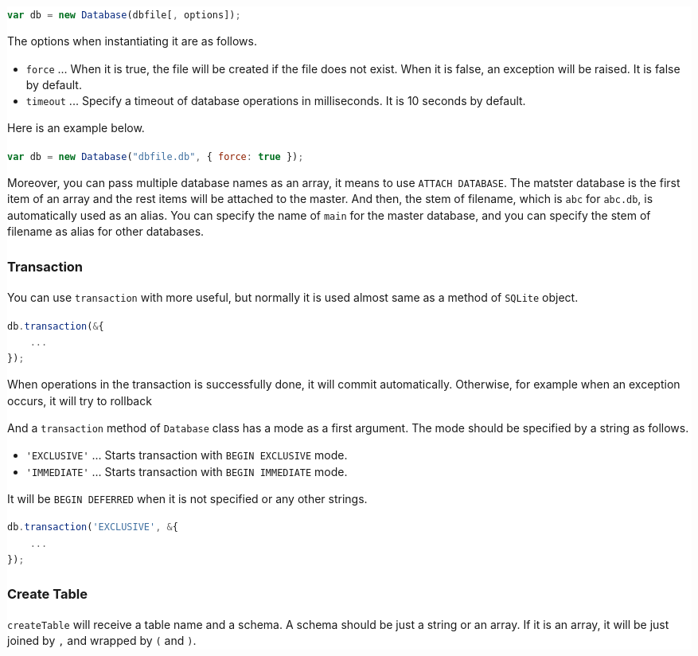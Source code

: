 ```javascript
var db = new Database(dbfile[, options]);
```

The options when instantiating it are as follows.

* `force` ... When it is true, the file will be created if the file does not exist. When it is false, an exception will be raised. It is false by default.
* `timeout` ... Specify a timeout of database operations in milliseconds. It is 10 seconds by default.

Here is an example below.

```javascript
var db = new Database("dbfile.db", { force: true });
```

Moreover, you can pass multiple database names as an array, it means to use `ATTACH DATABASE`.
The matster database is the first item of an array and the rest items will be attached to the master.
And then, the stem of filename, which is `abc` for `abc.db`, is automatically used as an alias.
You can specify the name of `main` for the master database, and you can specify the stem of filename as alias for other databases.

### Transaction

You can use `transaction` with more useful, but normally it is used almost same as a method of `SQLite` object.

```javascript
db.transaction(&{
    ...
});
```

When operations in the transaction is successfully done, it will commit automatically.
Otherwise, for example when an exception occurs, it will try to rollback

And a `transaction` method of `Database` class has a mode as a first argument.
The mode should be specified by a string as follows.

* `'EXCLUSIVE'` ... Starts transaction with `BEGIN EXCLUSIVE` mode.
* `'IMMEDIATE'` ... Starts transaction with `BEGIN IMMEDIATE`  mode.

It will be `BEGIN DEFERRED` when it is not specified or any other strings.

```javascript
db.transaction('EXCLUSIVE', &{
    ...
});
```

### Create Table

`createTable` will receive a table name and a schema.
A schema should be just a string or an array.
If it is an array, it will be just joined by `,` and wrapped by `(` and `)`.

